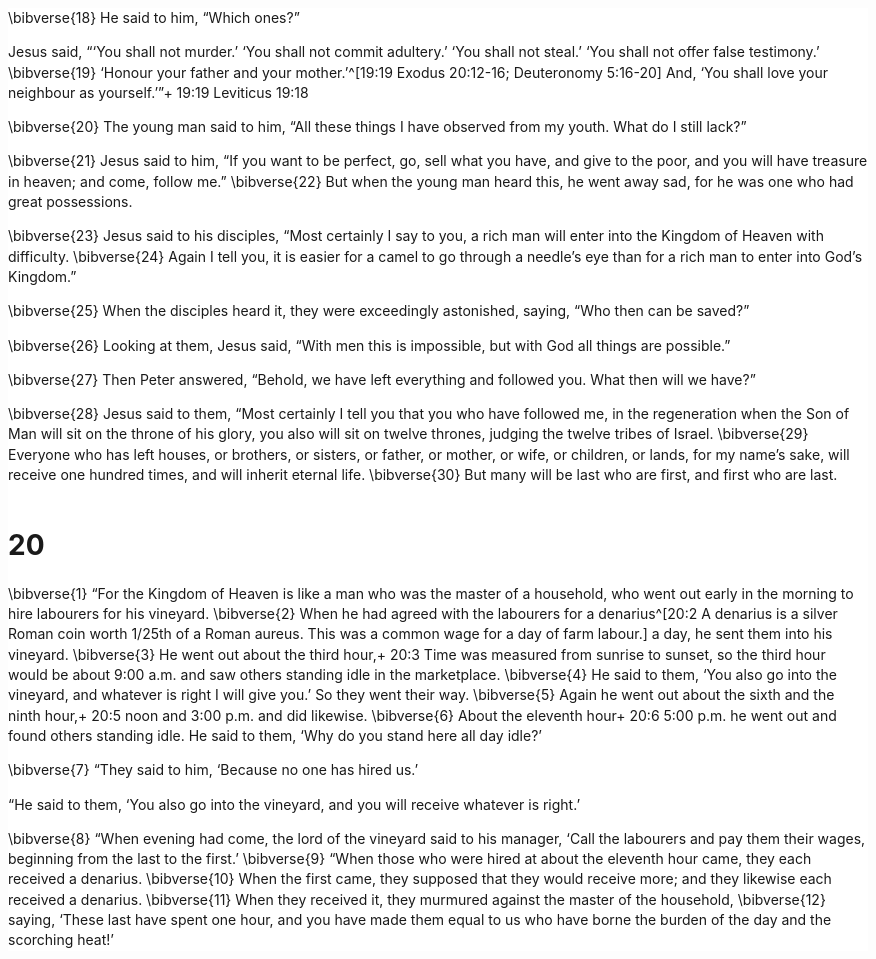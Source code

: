 
\bibverse{18} He said to him, “Which ones?” 

Jesus said, “‘You shall not murder.’ ‘You shall not commit adultery.’ ‘You shall not steal.’ ‘You shall not offer false testimony.’ \bibverse{19} ‘Honour your father and your mother.’^[19:19 Exodus 20:12-16; Deuteronomy 5:16-20] And, ‘You shall love your neighbour as yourself.’”+ 19:19 Leviticus 19:18 


\bibverse{20} The young man said to him, “All these things I have observed from my youth. What do I still lack?” 

\bibverse{21} Jesus said to him, “If you want to be perfect, go, sell what you have, and give to the poor, and you will have treasure in heaven; and come, follow me.” \bibverse{22} But when the young man heard this, he went away sad, for he was one who had great possessions. 

\bibverse{23} Jesus said to his disciples, “Most certainly I say to you, a rich man will enter into the Kingdom of Heaven with difficulty. \bibverse{24} Again I tell you, it is easier for a camel to go through a needle’s eye than for a rich man to enter into God’s Kingdom.” 

\bibverse{25} When the disciples heard it, they were exceedingly astonished, saying, “Who then can be saved?” 

\bibverse{26} Looking at them, Jesus said, “With men this is impossible, but with God all things are possible.” 

\bibverse{27} Then Peter answered, “Behold, we have left everything and followed you. What then will we have?” 

\bibverse{28} Jesus said to them, “Most certainly I tell you that you who have followed me, in the regeneration when the Son of Man will sit on the throne of his glory, you also will sit on twelve thrones, judging the twelve tribes of Israel. \bibverse{29} Everyone who has left houses, or brothers, or sisters, or father, or mother, or wife, or children, or lands, for my name’s sake, will receive one hundred times, and will inherit eternal life. \bibverse{30} But many will be last who are first, and first who are last. 

# 20 
\bibverse{1} “For the Kingdom of Heaven is like a man who was the master of a household, who went out early in the morning to hire labourers for his vineyard. \bibverse{2} When he had agreed with the labourers for a denarius^[20:2 A denarius is a silver Roman coin worth 1/25th of a Roman aureus. This was a common wage for a day of farm labour.] a day, he sent them into his vineyard. \bibverse{3} He went out about the third hour,+ 20:3 Time was measured from sunrise to sunset, so the third hour would be about 9:00 a.m. and saw others standing idle in the marketplace. \bibverse{4} He said to them, ‘You also go into the vineyard, and whatever is right I will give you.’ So they went their way. \bibverse{5} Again he went out about the sixth and the ninth hour,+ 20:5 noon and 3:00 p.m. and did likewise. \bibverse{6} About the eleventh hour+ 20:6 5:00 p.m. he went out and found others standing idle. He said to them, ‘Why do you stand here all day idle?’ 


\bibverse{7} “They said to him, ‘Because no one has hired us.’ 

“He said to them, ‘You also go into the vineyard, and you will receive whatever is right.’ 

\bibverse{8} “When evening had come, the lord of the vineyard said to his manager, ‘Call the labourers and pay them their wages, beginning from the last to the first.’ \bibverse{9} “When those who were hired at about the eleventh hour came, they each received a denarius. \bibverse{10} When the first came, they supposed that they would receive more; and they likewise each received a denarius. \bibverse{11} When they received it, they murmured against the master of the household, \bibverse{12} saying, ‘These last have spent one hour, and you have made them equal to us who have borne the burden of the day and the scorching heat!’ 
